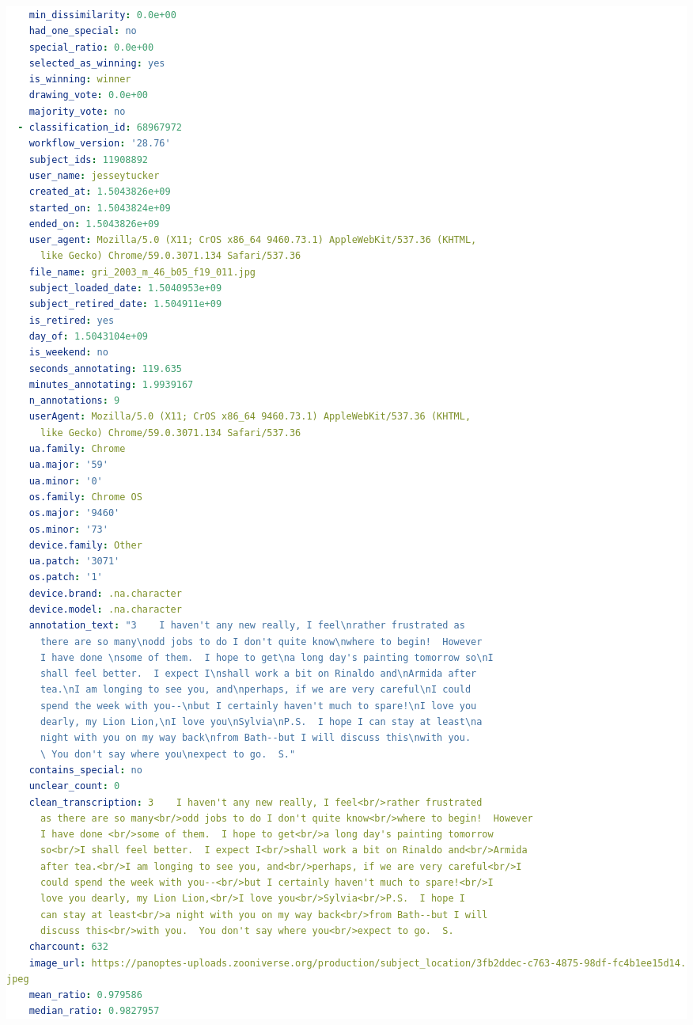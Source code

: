```yaml
    min_dissimilarity: 0.0e+00
    had_one_special: no
    special_ratio: 0.0e+00
    selected_as_winning: yes
    is_winning: winner
    drawing_vote: 0.0e+00
    majority_vote: no
  - classification_id: 68967972
    workflow_version: '28.76'
    subject_ids: 11908892
    user_name: jesseytucker
    created_at: 1.5043826e+09
    started_on: 1.5043824e+09
    ended_on: 1.5043826e+09
    user_agent: Mozilla/5.0 (X11; CrOS x86_64 9460.73.1) AppleWebKit/537.36 (KHTML,
      like Gecko) Chrome/59.0.3071.134 Safari/537.36
    file_name: gri_2003_m_46_b05_f19_011.jpg
    subject_loaded_date: 1.5040953e+09
    subject_retired_date: 1.504911e+09
    is_retired: yes
    day_of: 1.5043104e+09
    is_weekend: no
    seconds_annotating: 119.635
    minutes_annotating: 1.9939167
    n_annotations: 9
    userAgent: Mozilla/5.0 (X11; CrOS x86_64 9460.73.1) AppleWebKit/537.36 (KHTML,
      like Gecko) Chrome/59.0.3071.134 Safari/537.36
    ua.family: Chrome
    ua.major: '59'
    ua.minor: '0'
    os.family: Chrome OS
    os.major: '9460'
    os.minor: '73'
    device.family: Other
    ua.patch: '3071'
    os.patch: '1'
    device.brand: .na.character
    device.model: .na.character
    annotation_text: "3    I haven't any new really, I feel\nrather frustrated as
      there are so many\nodd jobs to do I don't quite know\nwhere to begin!  However
      I have done \nsome of them.  I hope to get\na long day's painting tomorrow so\nI
      shall feel better.  I expect I\nshall work a bit on Rinaldo and\nArmida after
      tea.\nI am longing to see you, and\nperhaps, if we are very careful\nI could
      spend the week with you--\nbut I certainly haven't much to spare!\nI love you
      dearly, my Lion Lion,\nI love you\nSylvia\nP.S.  I hope I can stay at least\na
      night with you on my way back\nfrom Bath--but I will discuss this\nwith you.
      \ You don't say where you\nexpect to go.  S."
    contains_special: no
    unclear_count: 0
    clean_transcription: 3    I haven't any new really, I feel<br/>rather frustrated
      as there are so many<br/>odd jobs to do I don't quite know<br/>where to begin!  However
      I have done <br/>some of them.  I hope to get<br/>a long day's painting tomorrow
      so<br/>I shall feel better.  I expect I<br/>shall work a bit on Rinaldo and<br/>Armida
      after tea.<br/>I am longing to see you, and<br/>perhaps, if we are very careful<br/>I
      could spend the week with you--<br/>but I certainly haven't much to spare!<br/>I
      love you dearly, my Lion Lion,<br/>I love you<br/>Sylvia<br/>P.S.  I hope I
      can stay at least<br/>a night with you on my way back<br/>from Bath--but I will
      discuss this<br/>with you.  You don't say where you<br/>expect to go.  S.
    charcount: 632
    image_url: https://panoptes-uploads.zooniverse.org/production/subject_location/3fb2ddec-c763-4875-98df-fc4b1ee15d14.jpeg
    mean_ratio: 0.979586
    median_ratio: 0.9827957
```